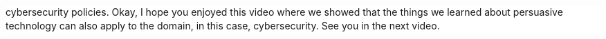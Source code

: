 cybersecurity policies. Okay, I hope you enjoyed this video where we showed that the things we learned about persuasive technology can also apply to the domain, in this case, cybersecurity. See you in the next video.